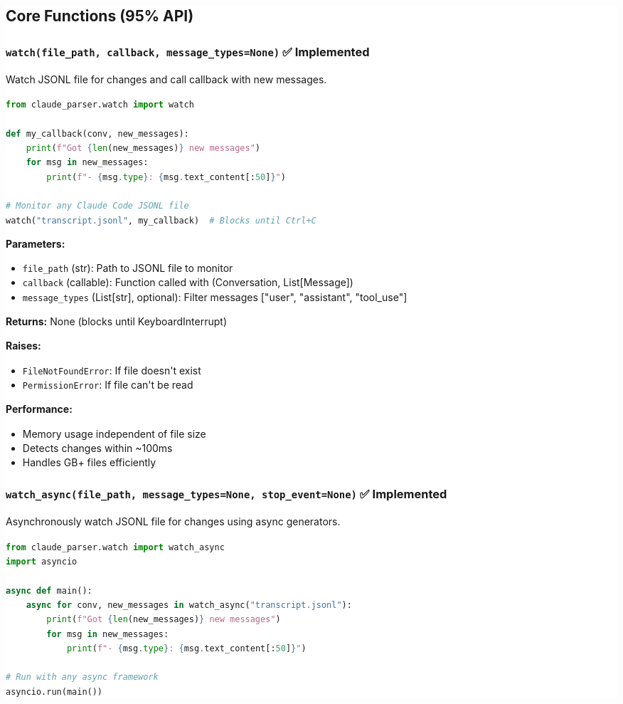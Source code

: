 
## Core Functions (95% API)

### `watch(file_path, callback, message_types=None)` ✅ Implemented

Watch JSONL file for changes and call callback with new messages.

```python
from claude_parser.watch import watch

def my_callback(conv, new_messages):
    print(f"Got {len(new_messages)} new messages")
    for msg in new_messages:
        print(f"- {msg.type}: {msg.text_content[:50]}")

# Monitor any Claude Code JSONL file
watch("transcript.jsonl", my_callback)  # Blocks until Ctrl+C
```

**Parameters:**
- `file_path` (str): Path to JSONL file to monitor
- `callback` (callable): Function called with (Conversation, List[Message])
- `message_types` (List[str], optional): Filter messages ["user", "assistant", "tool_use"]

**Returns:** None (blocks until KeyboardInterrupt)

**Raises:**
- `FileNotFoundError`: If file doesn't exist
- `PermissionError`: If file can't be read

**Performance:** 
- Memory usage independent of file size
- Detects changes within ~100ms
- Handles GB+ files efficiently

### `watch_async(file_path, message_types=None, stop_event=None)` ✅ Implemented

Asynchronously watch JSONL file for changes using async generators.

```python
from claude_parser.watch import watch_async
import asyncio

async def main():
    async for conv, new_messages in watch_async("transcript.jsonl"):
        print(f"Got {len(new_messages)} new messages")
        for msg in new_messages:
            print(f"- {msg.type}: {msg.text_content[:50]}")

# Run with any async framework
asyncio.run(main())
```
